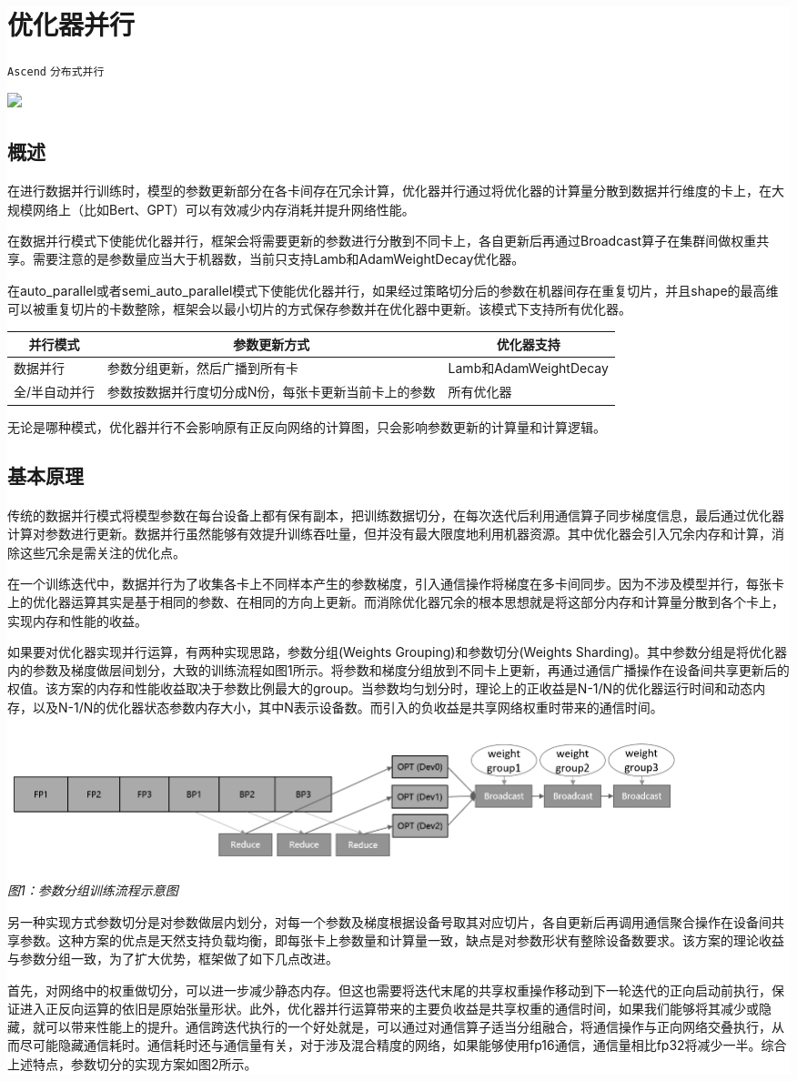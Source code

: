 # 优化器并行

`Ascend` `分布式并行`

<a href="https://gitee.com/mindspore/docs/blob/tutorials-develop/tutorials/source_zh_cn/parallel/distributed_training_parallel_opt.md" target="_blank"><img src="https://gitee.com/mindspore/docs/raw/master/resource/_static/logo_source.png"></a>

## 概述

在进行数据并行训练时，模型的参数更新部分在各卡间存在冗余计算，优化器并行通过将优化器的计算量分散到数据并行维度的卡上，在大规模网络上（比如Bert、GPT）可以有效减少内存消耗并提升网络性能。

在数据并行模式下使能优化器并行，框架会将需要更新的参数进行分散到不同卡上，各自更新后再通过Broadcast算子在集群间做权重共享。需要注意的是参数量应当大于机器数，当前只支持Lamb和AdamWeightDecay优化器。

在auto_parallel或者semi_auto_parallel模式下使能优化器并行，如果经过策略切分后的参数在机器间存在重复切片，并且shape的最高维可以被重复切片的卡数整除，框架会以最小切片的方式保存参数并在优化器中更新。该模式下支持所有优化器。

| 并行模式      | 参数更新方式                                        | 优化器支持            |
| ------------- | --------------------------------------------------- | --------------------- |
| 数据并行      | 参数分组更新，然后广播到所有卡                      | Lamb和AdamWeightDecay |
| 全/半自动并行 | 参数按数据并行度切分成N份，每张卡更新当前卡上的参数 | 所有优化器            |

无论是哪种模式，优化器并行不会影响原有正反向网络的计算图，只会影响参数更新的计算量和计算逻辑。

## 基本原理

传统的数据并行模式将模型参数在每台设备上都有保有副本，把训练数据切分，在每次迭代后利用通信算子同步梯度信息，最后通过优化器计算对参数进行更新。数据并行虽然能够有效提升训练吞吐量，但并没有最大限度地利用机器资源。其中优化器会引入冗余内存和计算，消除这些冗余是需关注的优化点。

在一个训练迭代中，数据并行为了收集各卡上不同样本产生的参数梯度，引入通信操作将梯度在多卡间同步。因为不涉及模型并行，每张卡上的优化器运算其实是基于相同的参数、在相同的方向上更新。而消除优化器冗余的根本思想就是将这部分内存和计算量分散到各个卡上，实现内存和性能的收益。

如果要对优化器实现并行运算，有两种实现思路，参数分组(Weights Grouping)和参数切分(Weights Sharding)。其中参数分组是将优化器内的参数及梯度做层间划分，大致的训练流程如图1所示。将参数和梯度分组放到不同卡上更新，再通过通信广播操作在设备间共享更新后的权值。该方案的内存和性能收益取决于参数比例最大的group。当参数均匀划分时，理论上的正收益是N-1/N的优化器运行时间和动态内存，以及N-1/N的优化器状态参数内存大小，其中N表示设备数。而引入的负收益是共享网络权重时带来的通信时间。

![image](images/optimizer_parallel_image_0_zh.png)

*图1：参数分组训练流程示意图*

另一种实现方式参数切分是对参数做层内划分，对每一个参数及梯度根据设备号取其对应切片，各自更新后再调用通信聚合操作在设备间共享参数。这种方案的优点是天然支持负载均衡，即每张卡上参数量和计算量一致，缺点是对参数形状有整除设备数要求。该方案的理论收益与参数分组一致，为了扩大优势，框架做了如下几点改进。

首先，对网络中的权重做切分，可以进一步减少静态内存。但这也需要将迭代末尾的共享权重操作移动到下一轮迭代的正向启动前执行，保证进入正反向运算的依旧是原始张量形状。此外，优化器并行运算带来的主要负收益是共享权重的通信时间，如果我们能够将其减少或隐藏，就可以带来性能上的提升。通信跨迭代执行的一个好处就是，可以通过对通信算子适当分组融合，将通信操作与正向网络交叠执行，从而尽可能隐藏通信耗时。通信耗时还与通信量有关，对于涉及混合精度的网络，如果能够使用fp16通信，通信量相比fp32将减少一半。综合上述特点，参数切分的实现方案如图2所示。
